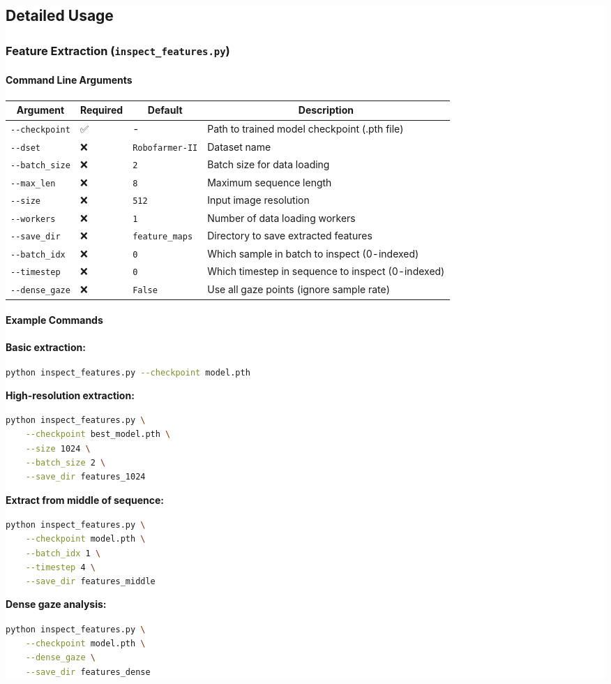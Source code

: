 ## Detailed Usage

### Feature Extraction (`inspect_features.py`)

#### Command Line Arguments

| Argument | Required | Default | Description |
|----------|----------|---------|-------------|
| `--checkpoint` | ✅ | - | Path to trained model checkpoint (.pth file) |
| `--dset` | ❌ | `Robofarmer-II` | Dataset name |
| `--batch_size` | ❌ | `2` | Batch size for data loading |
| `--max_len` | ❌ | `8` | Maximum sequence length |
| `--size` | ❌ | `512` | Input image resolution |
| `--workers` | ❌ | `1` | Number of data loading workers |
| `--save_dir` | ❌ | `feature_maps` | Directory to save extracted features |
| `--batch_idx` | ❌ | `0` | Which sample in batch to inspect (0-indexed) |
| `--timestep` | ❌ | `0` | Which timestep in sequence to inspect (0-indexed) |
| `--dense_gaze` | ❌ | `False` | Use all gaze points (ignore sample rate) |

#### Example Commands

**Basic extraction:**
```bash
python inspect_features.py --checkpoint model.pth
```

**High-resolution extraction:**
```bash
python inspect_features.py \
    --checkpoint best_model.pth \
    --size 1024 \
    --batch_size 2 \
    --save_dir features_1024
```

**Extract from middle of sequence:**
```bash
python inspect_features.py \
    --checkpoint model.pth \
    --batch_idx 1 \
    --timestep 4 \
    --save_dir features_middle
```

**Dense gaze analysis:**
```bash
python inspect_features.py \
    --checkpoint model.pth \
    --dense_gaze \
    --save_dir features_dense
```
